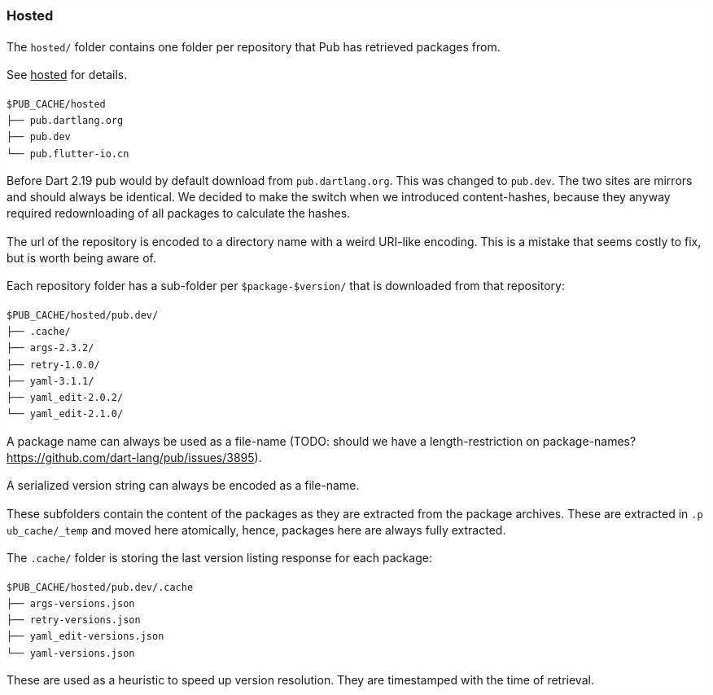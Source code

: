 ### Hosted

The `hosted/` folder contains one folder per repository that Pub has retrieved packages from.

See [hosted](../lib/src/source/hosted.dart) for details.

```plaintext
$PUB_CACHE/hosted
├── pub.dartlang.org
├── pub.dev
└── pub.flutter-io.cn
```

Before Dart 2.19 pub would by default download from `pub.dartlang.org`. This was
changed to `pub.dev`. The two sites are mirrors and should always be identical.
We decided to make the switch when we introduced content-hashes, because they
anyway required redownloading of all packages to calculate the hashes.

The url of the repository is encoded to a directory name with a weird URI-like
encoding. This is a mistake that seems costly to fix, but is worth being aware
of.

Each repository folder has a sub-folder per `$package-$version/` that is
downloaded from that repository:

```plaintext
$PUB_CACHE/hosted/pub.dev/
├── .cache/
├── args-2.3.2/
├── retry-1.0.0/
├── yaml-3.1.1/
├── yaml_edit-2.0.2/
└── yaml_edit-2.1.0/
```

A package name can always be used as a file-name (TODO: should we have a length-restriction on package-names? https://github.com/dart-lang/pub/issues/3895).

A serialized version string can always be encoded as a file-name.

These subfolders contain the content of the packages as they are extracted from
the package archives. These are extracted in `.pub_cache/_temp` and moved here
atomically, hence, packages here are always fully extracted.

The `.cache/` folder is storing the last version listing response for each
package:

```plaintext
$PUB_CACHE/hosted/pub.dev/.cache
├── args-versions.json
├── retry-versions.json
├── yaml_edit-versions.json
└── yaml-versions.json
```

These are used as a heuristic to speed up version resolution. They are
timestamped with the time of retrieval.
